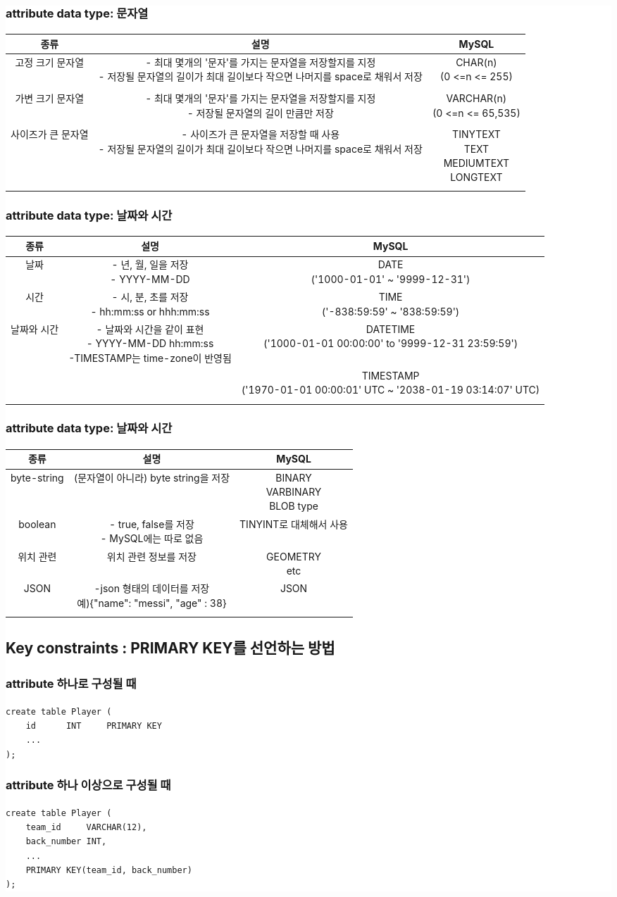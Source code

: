 ### attribute data type: 문자열
|종류|설명|MySQL|
|:-:|:-:|:-:|
|고정 크기 문자열|- 최대 몇개의 '문자'를 가지는 문자열을 저장할지를 지정 <br> - 저장될 문자열의 길이가 최대 길이보다 작으면 나머지를 space로 채워서 저장|CHAR(n) <br> (0 <=n <= 255)|
|||||
|가변 크기 문자열|- 최대 몇개의 '문자'를 가지는 문자열을 저장할지를 지정 <br> - 저장될 문자열의 길이 만큼만 저장|VARCHAR(n) <br> (0 <=n <= 65,535)|
|||||
|사이즈가 큰 문자열|- 사이즈가 큰 문자열을 저장할 때 사용 <br> - 저장될 문자열의 길이가 최대 길이보다 작으면 나머지를 space로 채워서 저장|TINYTEXT <br> TEXT <br> MEDIUMTEXT <br> LONGTEXT|
|||||

### attribute data type: 날짜와 시간
|종류|설명|MySQL|
|:-:|:-:|:-:|
|날짜|- 년, 월, 일을 저장 <br> - YYYY-MM-DD|DATE <br> ('1000-01-01' ~ '9999-12-31')|
|시간|- 시, 분, 초를 저장 <br> - hh:mm:ss or hhh:mm:ss|TIME <br> ('-838:59:59' ~ '838:59:59')|
|날짜와 시간|- 날짜와 시간을 같이 표현 <br> - YYYY-MM-DD hh:mm:ss <br> -TIMESTAMP는 time-zone이 반영됨|DATETIME <br> ('1000-01-01 00:00:00' to '9999-12-31 23:59:59')|
|||TIMESTAMP <br> ('1970-01-01 00:00:01' UTC ~ '2038-01-19 03:14:07' UTC)|
||||

### attribute data type: 날짜와 시간
|종류|설명|MySQL|
|:-:|:-:|:-:|
|byte-string|(문자열이 아니라) byte string을 저장|BINARY <br> VARBINARY <br> BLOB type
|boolean|- true, false를 저장 <br> - MySQL에는 따로 없음|TINYINT로 대체해서 사용
|위치 관련|위치 관련 정보를 저장|GEOMETRY <br> etc|
|JSON|-json 형태의 데이터를 저장 <br> 예){"name": "messi", "age" : 38}|JSON|
||||


## Key constraints : PRIMARY KEY를 선언하는 방법
### attribute 하나로 구성될 때
```mysql
create table Player (
    id      INT     PRIMARY KEY
    ...
);
```
### attribute 하나 이상으로 구성될 때
```mysql
create table Player (
    team_id     VARCHAR(12),
    back_number INT,
    ...
    PRIMARY KEY(team_id, back_number)
);
```
